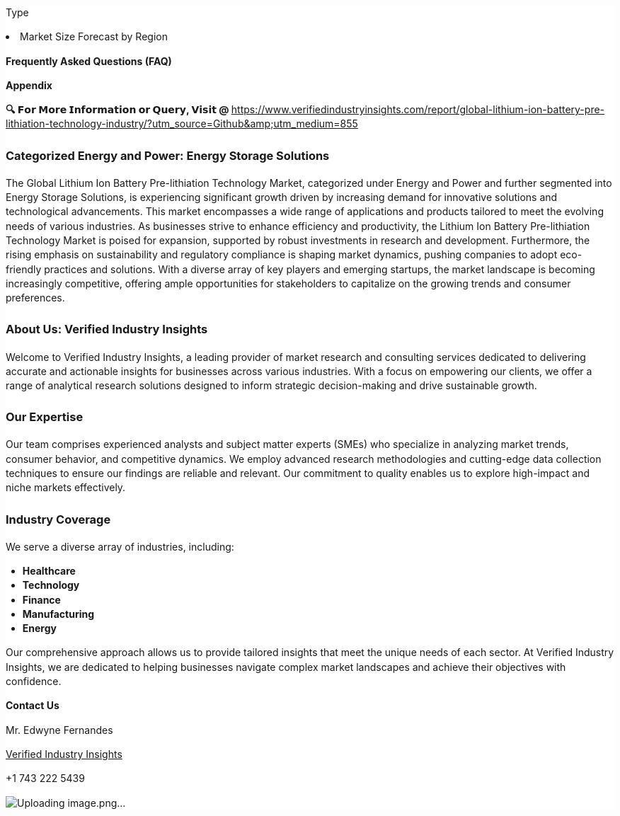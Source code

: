 Type</li><li>Market Size Forecast by Region</li></ul><p><strong>Frequently Asked Questions (FAQ)</strong></p><p><strong>Appendix<br /></strong></p><p><strong>🔍 𝗙𝗼𝗿 𝗠𝗼𝗿𝗲 𝗜𝗻𝗳𝗼𝗿𝗺𝗮𝘁𝗶𝗼𝗻 𝗼𝗿 𝗤𝘂𝗲𝗿𝘆, 𝗩𝗶𝘀𝗶𝘁 @ </strong><a href="https://www.verifiedindustryinsights.com/report/global-lithium-ion-battery-pre-lithiation-technology-industry/?utm_source=Github&amp;utm_medium=855">https://www.verifiedindustryinsights.com/report/global-lithium-ion-battery-pre-lithiation-technology-industry/?utm_source=Github&amp;utm_medium=855</a>&nbsp;</p><h3>Categorized Energy and Power: Energy Storage Solutions </h3><p>The Global Lithium Ion Battery Pre-lithiation Technology Market, categorized under Energy and Power and further segmented into Energy Storage Solutions, is experiencing significant growth driven by increasing demand for innovative solutions and technological advancements. This market encompasses a wide range of applications and products tailored to meet the evolving needs of various industries. As businesses strive to enhance efficiency and productivity, the Lithium Ion Battery Pre-lithiation Technology Market is poised for expansion, supported by robust investments in research and development. Furthermore, the rising emphasis on sustainability and regulatory compliance is shaping market dynamics, pushing companies to adopt eco-friendly practices and solutions. With a diverse array of key players and emerging startups, the market landscape is becoming increasingly competitive, offering ample opportunities for stakeholders to capitalize on the growing trends and consumer preferences.</p><h3>About Us: Verified Industry Insights</h3><p>Welcome to Verified Industry Insights, a leading provider of market research and consulting services dedicated to delivering accurate and actionable insights for businesses across various industries. With a focus on empowering our clients, we offer a range of analytical research solutions designed to inform strategic decision-making and drive sustainable growth.</p><h3>Our Expertise</h3><p>Our team comprises experienced analysts and subject matter experts (SMEs) who specialize in analyzing market trends, consumer behavior, and competitive dynamics. We employ advanced research methodologies and cutting-edge data collection techniques to ensure our findings are reliable and relevant. Our commitment to quality enables us to explore high-impact and niche markets effectively.</p><h3>Industry Coverage</h3><p>We serve a diverse array of industries, including:</p><ul><li><strong>Healthcare</strong></li><li><strong>Technology</strong></li><li><strong>Finance</strong></li><li><strong>Manufacturing</strong></li><li><strong>Energy</strong></li></ul><p>Our comprehensive approach allows us to provide tailored insights that meet the unique needs of each sector. At Verified Industry Insights, we are dedicated to helping businesses navigate complex market landscapes and achieve their objectives with confidence.</p><p><strong>Contact Us</strong></p><p>Mr. Edwyne Fernandes</p><p><a href="https://www.verifiedindustryinsights.com/">Verified Industry Insights</a></p><p>+1 743 222 5439</p>
![Uploading image.png…]()

